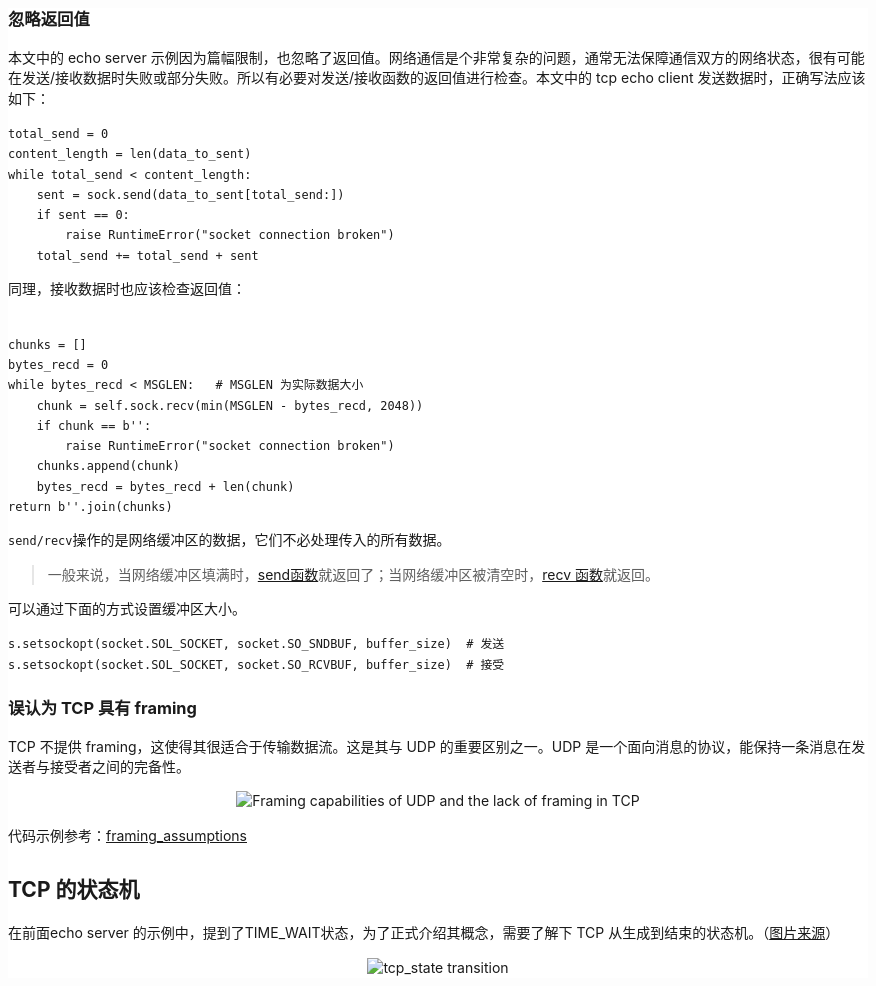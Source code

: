 ### 忽略返回值

本文中的 echo server 示例因为篇幅限制，也忽略了返回值。网络通信是个非常复杂的问题，通常无法保障通信双方的网络状态，很有可能在发送/接收数据时失败或部分失败。所以有必要对发送/接收函数的返回值进行检查。本文中的 tcp echo client 发送数据时，正确写法应该如下：

```
total_send = 0
content_length = len(data_to_sent)
while total_send < content_length:
    sent = sock.send(data_to_sent[total_send:])
    if sent == 0:
        raise RuntimeError("socket connection broken")
    total_send += total_send + sent
```

同理，接收数据时也应该检查返回值：

```

chunks = []
bytes_recd = 0
while bytes_recd < MSGLEN:   # MSGLEN 为实际数据大小
    chunk = self.sock.recv(min(MSGLEN - bytes_recd, 2048))
    if chunk == b'':
        raise RuntimeError("socket connection broken")
    chunks.append(chunk)
    bytes_recd = bytes_recd + len(chunk)
return b''.join(chunks)    
```

`send/recv`操作的是网络缓冲区的数据，它们不必处理传入的所有数据。
> 一般来说，当网络缓冲区填满时，[send函数](https://docs.python.org/3/library/socket.html#socket.socket.send)就返回了；当网络缓冲区被清空时，[recv 函数](https://docs.python.org/3/library/socket.html#socket.socket.recv)就返回。

可以通过下面的方式设置缓冲区大小。

    s.setsockopt(socket.SOL_SOCKET, socket.SO_SNDBUF, buffer_size)  # 发送
    s.setsockopt(socket.SOL_SOCKET, socket.SO_RCVBUF, buffer_size)  # 接受

### 误认为 TCP 具有 framing

TCP 不提供 framing，这使得其很适合于传输数据流。这是其与 UDP 的重要区别之一。UDP 是一个面向消息的协议，能保持一条消息在发送者与接受者之间的完备性。
<center>
<img src="https://img.alicdn.com/imgextra/i4/581166664/TB2SB4bbB9J.eBjy0FoXXXyvpXa_!!581166664.gif" alt="Framing capabilities of UDP and the lack of framing in TCP"/>
</center>

代码示例参考：[framing_assumptions](https://github.com/jiacai2050/socket.py/tree/master/framing_assumptions)

## TCP 的状态机
在前面echo server 的示例中，提到了TIME_WAIT状态，为了正式介绍其概念，需要了解下 TCP 从生成到结束的状态机。（[图片来源](https://www.ibm.com/support/knowledgecenter/SSLTBW_2.1.0/com.ibm.zos.v2r1.halu101/constatus.htm)）

<center>
<img width="500px" height="600px" src="https://img.alicdn.com/imgextra/i2/581166664/TB2Us0HbNeK.eBjSZFlXXaywXXa_!!581166664.gif" alt=" tcp_state transition"/>
</center>

